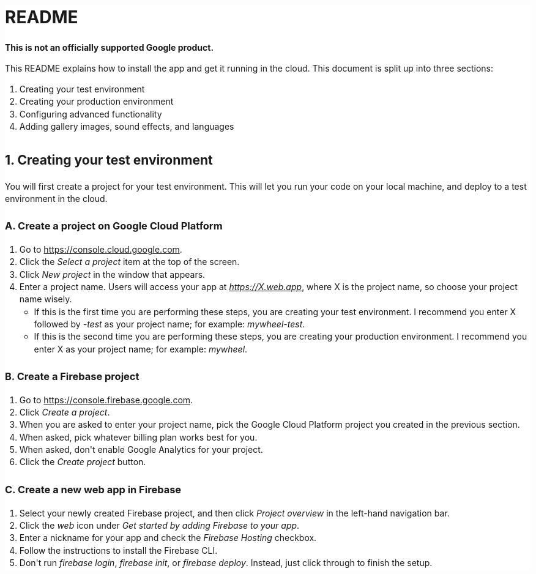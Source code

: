 # README #

**This is not an officially supported Google product.**

This README explains how to install the app and get it running in the cloud.
This document is split up into three sections:
1. Creating your test environment
1. Creating your production environment
1. Configuring advanced functionality
1. Adding gallery images, sound effects, and languages

## 1. Creating your test environment ##

You will first create a project for your test environment. This will let you
run your code on your local machine, and deploy to a test environment in the
cloud.


### A. Create a project on Google Cloud Platform ###

1. Go to https://console.cloud.google.com.
1. Click the *Select a project* item at the top of the screen.
1. Click *New project* in the window that appears.
1. Enter a project name. Users will access your app at *https://X.web.app*, where
X is the project name, so choose your project name wisely.
    * If this is the first time you are performing these steps, you
    are creating your test environment. I recommend you enter X followed by *-test* as
    your project name; for example: *mywheel-test*.
    * If this is the second time you are performing these steps, you
    are creating your production environment. I recommend you enter X as
    your project name; for example: *mywheel*.

### B. Create a Firebase project ###

1. Go to https://console.firebase.google.com.
1. Click *Create a project*.
1. When you are asked to enter your project name, pick the Google Cloud Platform
project you created in the previous section.
1. When asked, pick whatever billing plan works best for you.
1. When asked, don't enable Google Analytics for your project.
1. Click the *Create project* button.


### C. Create a new web app in Firebase ###

1. Select your newly created Firebase project, and then click *Project overview*
in the left-hand navigation bar.
1. Click the *web* icon under *Get started by adding Firebase to your app*.
1. Enter a nickname for your app and check the *Firebase Hosting* checkbox.
1. Follow the instructions to install the Firebase CLI.
1. Don't run *firebase login*, *firebase init*, or *firebase deploy*. Instead,
just click through to finish the setup.
